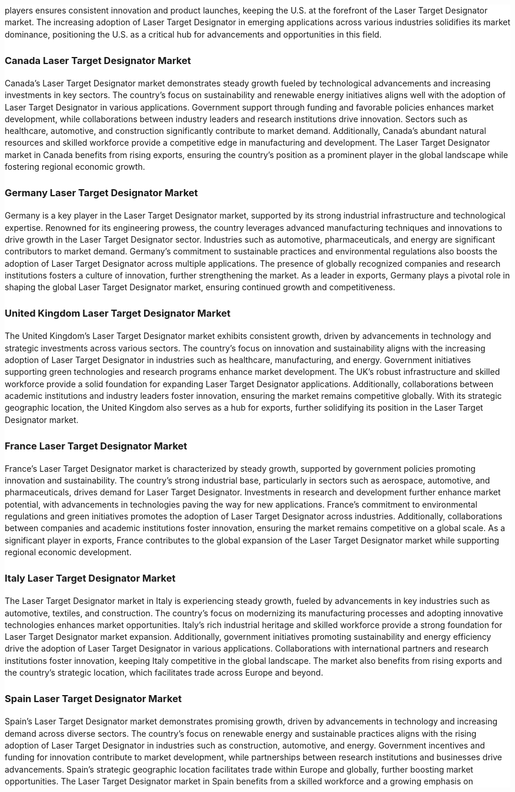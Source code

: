 players ensures consistent innovation and product launches, keeping the U.S. at the forefront of the Laser Target Designator market. The increasing adoption of Laser Target Designator in emerging applications across various industries solidifies its market dominance, positioning the U.S. as a critical hub for advancements and opportunities in this field.</p><h3>Canada Laser Target Designator Market</h3><p>Canada&rsquo;s Laser Target Designator market demonstrates steady growth fueled by technological advancements and increasing investments in key sectors. The country&rsquo;s focus on sustainability and renewable energy initiatives aligns well with the adoption of Laser Target Designator in various applications. Government support through funding and favorable policies enhances market development, while collaborations between industry leaders and research institutions drive innovation. Sectors such as healthcare, automotive, and construction significantly contribute to market demand. Additionally, Canada&rsquo;s abundant natural resources and skilled workforce provide a competitive edge in manufacturing and development. The Laser Target Designator market in Canada benefits from rising exports, ensuring the country&rsquo;s position as a prominent player in the global landscape while fostering regional economic growth.</p><h3>Germany Laser Target Designator Market</h3><p>Germany is a key player in the Laser Target Designator market, supported by its strong industrial infrastructure and technological expertise. Renowned for its engineering prowess, the country leverages advanced manufacturing techniques and innovations to drive growth in the Laser Target Designator sector. Industries such as automotive, pharmaceuticals, and energy are significant contributors to market demand. Germany&rsquo;s commitment to sustainable practices and environmental regulations also boosts the adoption of Laser Target Designator across multiple applications. The presence of globally recognized companies and research institutions fosters a culture of innovation, further strengthening the market. As a leader in exports, Germany plays a pivotal role in shaping the global Laser Target Designator market, ensuring continued growth and competitiveness.</p><h3>United Kingdom Laser Target Designator Market</h3><p>The United Kingdom&rsquo;s Laser Target Designator market exhibits consistent growth, driven by advancements in technology and strategic investments across various sectors. The country&rsquo;s focus on innovation and sustainability aligns with the increasing adoption of Laser Target Designator in industries such as healthcare, manufacturing, and energy. Government initiatives supporting green technologies and research programs enhance market development. The UK&rsquo;s robust infrastructure and skilled workforce provide a solid foundation for expanding Laser Target Designator applications. Additionally, collaborations between academic institutions and industry leaders foster innovation, ensuring the market remains competitive globally. With its strategic geographic location, the United Kingdom also serves as a hub for exports, further solidifying its position in the Laser Target Designator market.</p><h3>France Laser Target Designator Market</h3><p>France&rsquo;s Laser Target Designator market is characterized by steady growth, supported by government policies promoting innovation and sustainability. The country&rsquo;s strong industrial base, particularly in sectors such as aerospace, automotive, and pharmaceuticals, drives demand for Laser Target Designator. Investments in research and development further enhance market potential, with advancements in technologies paving the way for new applications. France&rsquo;s commitment to environmental regulations and green initiatives promotes the adoption of Laser Target Designator across industries. Additionally, collaborations between companies and academic institutions foster innovation, ensuring the market remains competitive on a global scale. As a significant player in exports, France contributes to the global expansion of the Laser Target Designator market while supporting regional economic development.</p><h3>Italy Laser Target Designator Market</h3><p>The Laser Target Designator market in Italy is experiencing steady growth, fueled by advancements in key industries such as automotive, textiles, and construction. The country&rsquo;s focus on modernizing its manufacturing processes and adopting innovative technologies enhances market opportunities. Italy&rsquo;s rich industrial heritage and skilled workforce provide a strong foundation for Laser Target Designator market expansion. Additionally, government initiatives promoting sustainability and energy efficiency drive the adoption of Laser Target Designator in various applications. Collaborations with international partners and research institutions foster innovation, keeping Italy competitive in the global landscape. The market also benefits from rising exports and the country&rsquo;s strategic location, which facilitates trade across Europe and beyond.</p><h3>Spain Laser Target Designator Market</h3><p>Spain&rsquo;s Laser Target Designator market demonstrates promising growth, driven by advancements in technology and increasing demand across diverse sectors. The country&rsquo;s focus on renewable energy and sustainable practices aligns with the rising adoption of Laser Target Designator in industries such as construction, automotive, and energy. Government incentives and funding for innovation contribute to market development, while partnerships between research institutions and businesses drive advancements. Spain&rsquo;s strategic geographic location facilitates trade within Europe and globally, further boosting market opportunities. The Laser Target Designator market in Spain benefits from a skilled workforce and a growing emphasis on